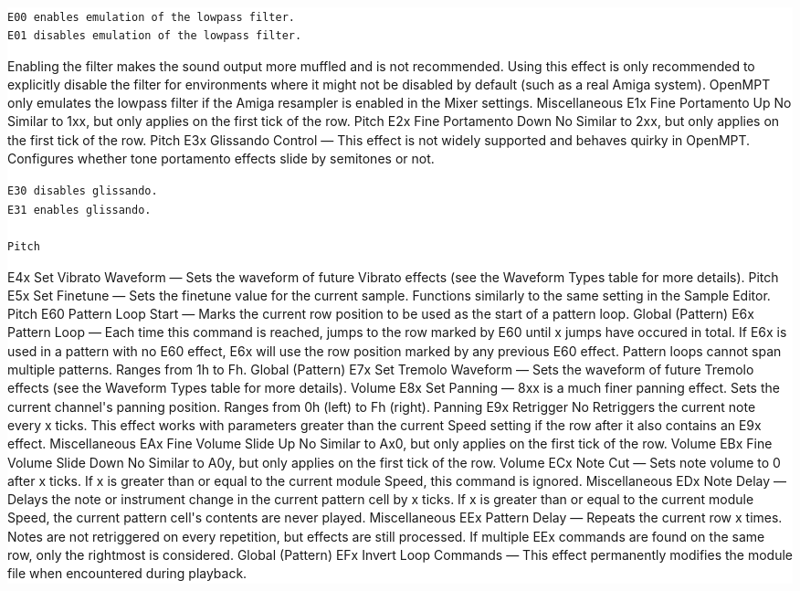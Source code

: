     E00 enables emulation of the lowpass filter.
    E01 disables emulation of the lowpass filter.

Enabling the filter makes the sound output more muffled and is not recommended.
Using this effect is only recommended to explicitly disable the filter for environments where it might not be disabled by default (such as a real Amiga system).
OpenMPT only emulates the lowpass filter if the Amiga resampler is enabled in the Mixer settings.
	Miscellaneous
E1x 	Fine Portamento Up 	No 	Similar to 1xx, but only applies on the first tick of the row. 	Pitch
E2x 	Fine Portamento Down 	No 	Similar to 2xx, but only applies on the first tick of the row. 	Pitch
E3x 	Glissando Control 	— 	This effect is not widely supported and behaves quirky in OpenMPT.
Configures whether tone portamento effects slide by semitones or not.

    E30 disables glissando.
    E31 enables glissando.

	Pitch
E4x 	Set Vibrato Waveform 	— 	Sets the waveform of future Vibrato effects (see the Waveform Types table for more details). 	Pitch
E5x 	Set Finetune 	— 	Sets the finetune value for the current sample.
Functions similarly to the same setting in the Sample Editor. 	Pitch
E60 	Pattern Loop Start 	— 	Marks the current row position to be used as the start of a pattern loop. 	Global (Pattern)
E6x 	Pattern Loop 	— 	Each time this command is reached, jumps to the row marked by E60 until x jumps have occured in total.
If E6x is used in a pattern with no E60 effect, E6x will use the row position marked by any previous E60 effect.
Pattern loops cannot span multiple patterns.
Ranges from 1h to Fh. 	Global (Pattern)
E7x 	Set Tremolo Waveform 	— 	Sets the waveform of future Tremolo effects (see the Waveform Types table for more details). 	Volume
E8x 	Set Panning 	— 	8xx is a much finer panning effect.
Sets the current channel's panning position.
Ranges from 0h (left) to Fh (right). 	Panning
E9x 	Retrigger 	No 	Retriggers the current note every x ticks.
This effect works with parameters greater than the current Speed setting if the row after it also contains an E9x effect. 	Miscellaneous
EAx 	Fine Volume Slide Up 	No 	Similar to Ax0, but only applies on the first tick of the row. 	Volume
EBx 	Fine Volume Slide Down 	No 	Similar to A0y, but only applies on the first tick of the row. 	Volume
ECx 	Note Cut 	— 	Sets note volume to 0 after x ticks.
If x is greater than or equal to the current module Speed, this command is ignored. 	Miscellaneous
EDx 	Note Delay 	— 	Delays the note or instrument change in the current pattern cell by x ticks.
If x is greater than or equal to the current module Speed, the current pattern cell's contents are never played. 	Miscellaneous
EEx 	Pattern Delay 	— 	Repeats the current row x times.
Notes are not retriggered on every repetition, but effects are still processed.
If multiple EEx commands are found on the same row, only the rightmost is considered. 	Global (Pattern)
EFx 	Invert Loop Commands 	— 	This effect permanently modifies the module file when encountered during playback.
